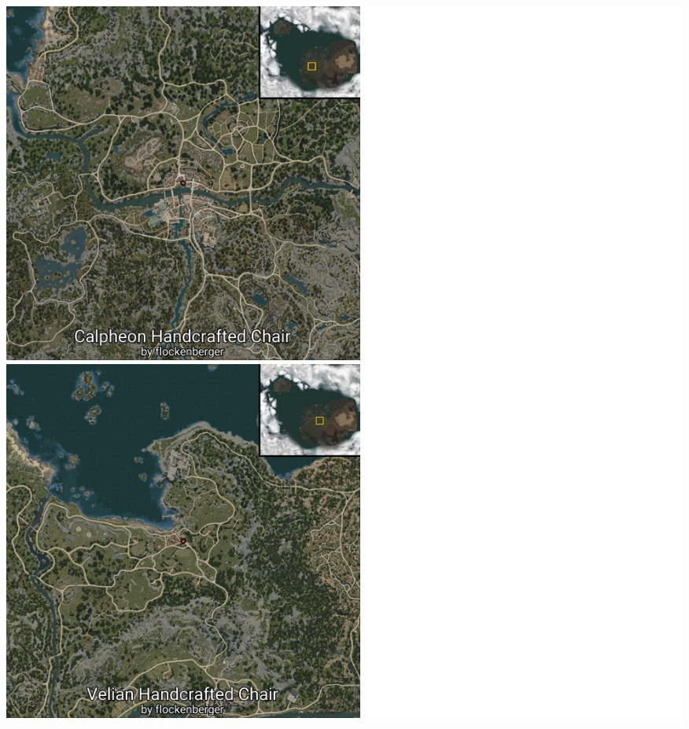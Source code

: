 <img src="./Installment Tools I_Calpheon Handcrafted Chair_Preview.webp" width="450"/> <img src="./Installment Tools I_Velian Handcrafted Chair_Preview.webp" width="450"/>
